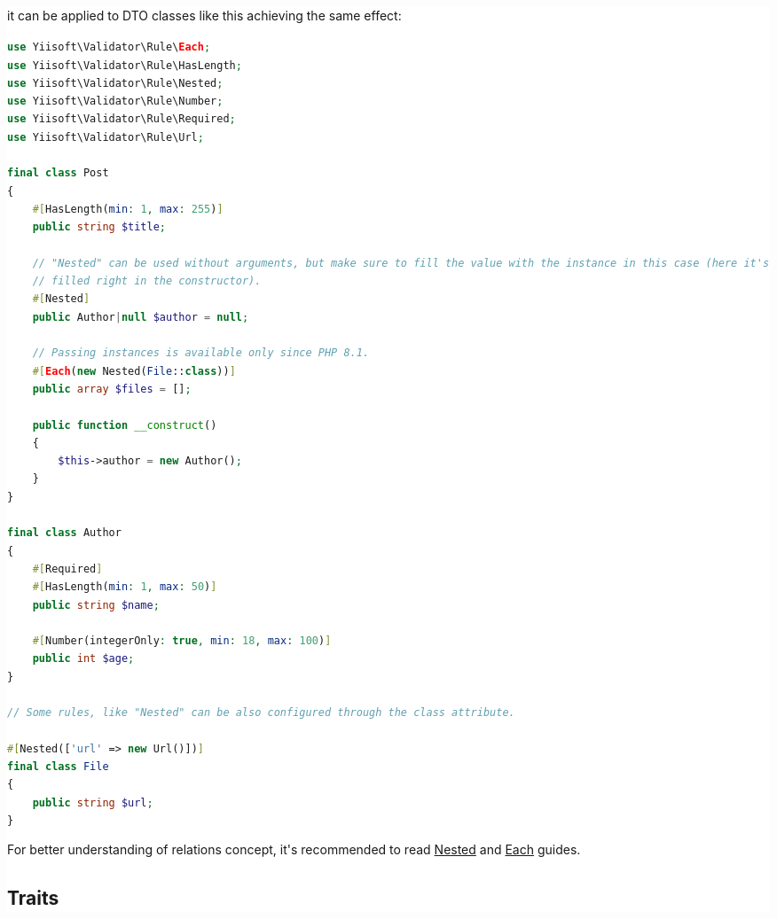 it can be applied to DTO classes like this achieving the same effect:

```php
use Yiisoft\Validator\Rule\Each;
use Yiisoft\Validator\Rule\HasLength;
use Yiisoft\Validator\Rule\Nested;
use Yiisoft\Validator\Rule\Number;
use Yiisoft\Validator\Rule\Required;
use Yiisoft\Validator\Rule\Url;

final class Post
{
    #[HasLength(min: 1, max: 255)]
    public string $title;

    // "Nested" can be used without arguments, but make sure to fill the value with the instance in this case (here it's
    // filled right in the constructor).
    #[Nested]
    public Author|null $author = null;

    // Passing instances is available only since PHP 8.1.
    #[Each(new Nested(File::class))]
    public array $files = [];

    public function __construct()
    {
        $this->author = new Author();
    }
}

final class Author
{
    #[Required]
    #[HasLength(min: 1, max: 50)]
    public string $name;

    #[Number(integerOnly: true, min: 18, max: 100)]
    public int $age;
}

// Some rules, like "Nested" can be also configured through the class attribute.

#[Nested(['url' => new Url()])]
final class File
{
    public string $url;
}
```

For better understanding of relations concept, it's recommended to read [Nested] and [Each] guides.

## Traits


[Attributes]: https://www.php.net/manual/en/language.attributes.overview.php
[DTO]: https://en.wikipedia.org/wiki/Data_transfer_object
[constructor property promotion]: https://www.php.net/manual/en/language.oop5.decon.php#language.oop5.decon.constructor.promotion
[readonly properties]: https://www.php.net/manual/en/language.oop5.properties.php#language.oop5.properties.readonly-properties
[Nested]: built-in-rules-nested.md
[Each]: built-in-rules-each.md
[Rector]: https://github.com/rectorphp/rector
[when]: conditional-validation.md#when
[conditional validation]: conditional-validation.md
[Instances]: #instances
[custom rule]: creating-custom-rules.md
[method reference]: built-in-rules-callback.md#for-property